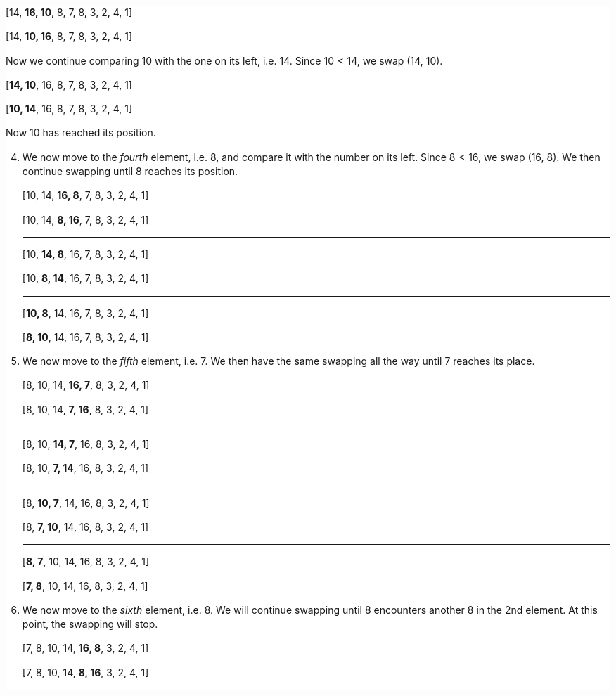    [14, **16, 10**, 8, 7, 8, 3, 2, 4, 1]

   [14, **10, 16**, 8, 7, 8, 3, 2, 4, 1]

   Now we continue comparing 10 with the one on its left, i.e. 14. Since $10<14$, we swap (14, 10).

   [**14, 10**, 16, 8, 7, 8, 3, 2, 4, 1]

   [**10, 14**, 16, 8, 7, 8, 3, 2, 4, 1]

   Now 10 has reached its position.

4. We now move to the _fourth_ element, i.e. 8, and compare it with the number on its left. Since $8 < 16$, we swap (16, 8). We then continue swapping until 8 reaches its position.

   [10, 14, **16, 8**, 7, 8, 3, 2, 4, 1]

   [10, 14, **8, 16**, 7, 8, 3, 2, 4, 1]

   ***

   [10, **14, 8**, 16, 7, 8, 3, 2, 4, 1]

   [10, **8, 14**, 16, 7, 8, 3, 2, 4, 1]

   ***

   [**10, 8**, 14, 16, 7, 8, 3, 2, 4, 1]

   [**8, 10**, 14, 16, 7, 8, 3, 2, 4, 1]

5. We now move to the _fifth_ element, i.e. 7. We then have the same swapping all the way until 7 reaches its place.

   [8, 10, 14, **16, 7**, 8, 3, 2, 4, 1]

   [8, 10, 14, **7, 16**, 8, 3, 2, 4, 1]

   ***

   [8, 10, **14, 7**, 16, 8, 3, 2, 4, 1]

   [8, 10, **7, 14**, 16, 8, 3, 2, 4, 1]

   ***

   [8, **10, 7**, 14, 16, 8, 3, 2, 4, 1]

   [8, **7, 10**, 14, 16, 8, 3, 2, 4, 1]

   ***

   [**8, 7**, 10, 14, 16, 8, 3, 2, 4, 1]

   [**7, 8**, 10, 14, 16, 8, 3, 2, 4, 1]

6. We now move to the _sixth_ element, i.e. 8. We will continue swapping until 8 encounters another 8 in the 2nd element. At this point, the swapping will stop.

   [7, 8, 10, 14, **16, 8**, 3, 2, 4, 1]

   [7, 8, 10, 14, **8, 16**, 3, 2, 4, 1]

   ***

